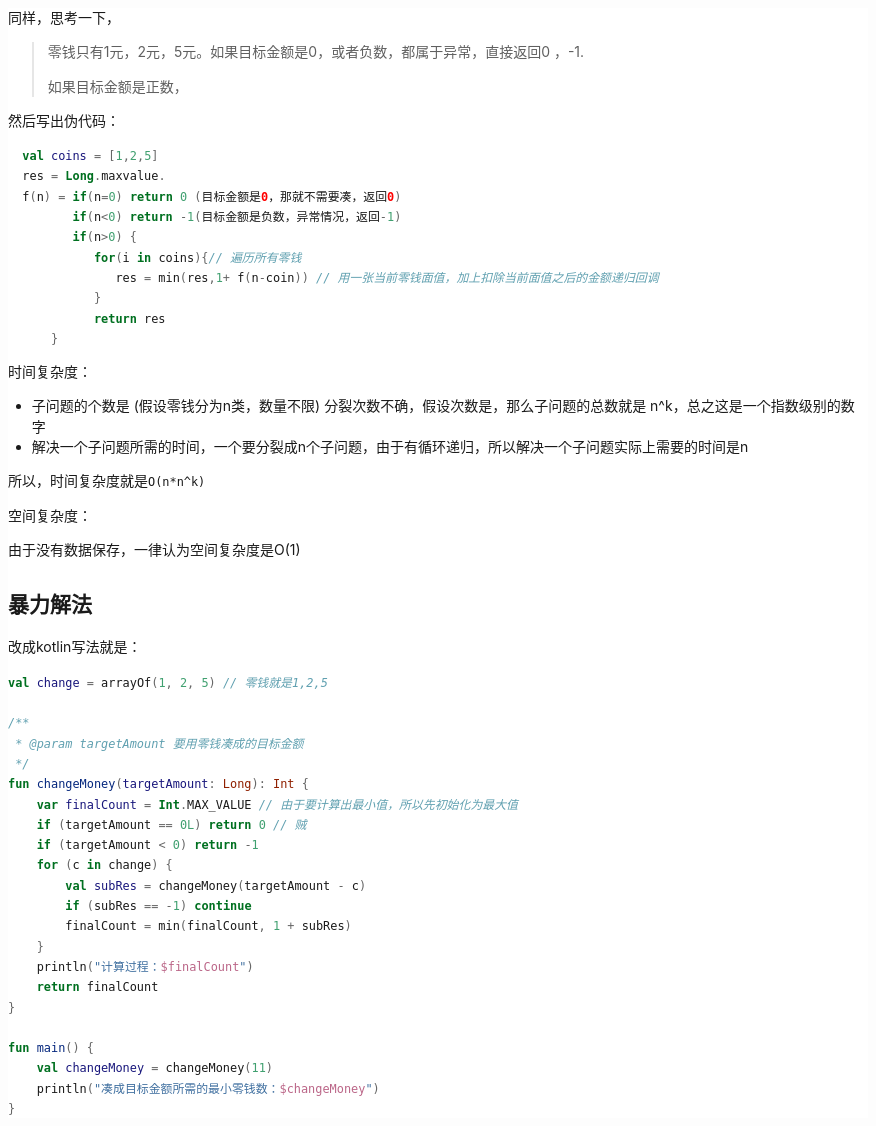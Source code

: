 同样，思考一下，

> 零钱只有1元，2元，5元。如果目标金额是0，或者负数，都属于异常，直接返回0 ，-1.
>
> 如果目标金额是正数，

然后写出伪代码：

```kotlin
  val coins = [1,2,5]
  res = Long.maxvalue.
  f(n) = if(n=0) return 0 (目标金额是0，那就不需要凑，返回0)
         if(n<0) return -1(目标金额是负数，异常情况，返回-1)
         if(n>0) {
            for(i in coins){// 遍历所有零钱 
               res = min(res,1+ f(n-coin)) // 用一张当前零钱面值，加上扣除当前面值之后的金额递归回调
            }
            return res
      }
```

时间复杂度：

- 子问题的个数是 (假设零钱分为n类，数量不限) 分裂次数不确，假设次数是，那么子问题的总数就是 n^k，总之这是一个指数级别的数字
- 解决一个子问题所需的时间，一个要分裂成n个子问题，由于有循环递归，所以解决一个子问题实际上需要的时间是n

所以，时间复杂度就是`O(n*n^k)`

空间复杂度：

由于没有数据保存，一律认为空间复杂度是O(1)

## 暴力解法

改成kotlin写法就是：

```kotlin
val change = arrayOf(1, 2, 5) // 零钱就是1,2,5

/**
 * @param targetAmount 要用零钱凑成的目标金额
 */
fun changeMoney(targetAmount: Long): Int {
    var finalCount = Int.MAX_VALUE // 由于要计算出最小值，所以先初始化为最大值
    if (targetAmount == 0L) return 0 // 贼
    if (targetAmount < 0) return -1
    for (c in change) {
        val subRes = changeMoney(targetAmount - c)
        if (subRes == -1) continue
        finalCount = min(finalCount, 1 + subRes)
    }
    println("计算过程：$finalCount")
    return finalCount
}

fun main() {
    val changeMoney = changeMoney(11)
    println("凑成目标金额所需的最小零钱数：$changeMoney")
}
```
